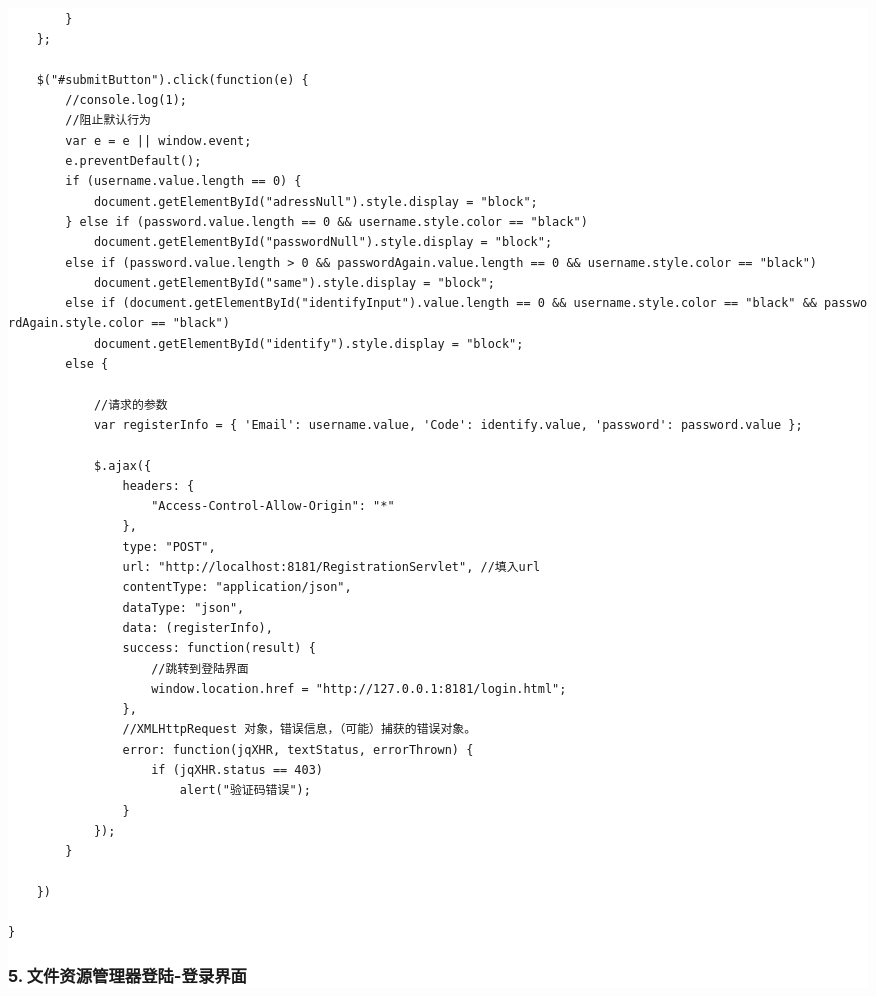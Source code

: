   ```
          }
      };
  
      $("#submitButton").click(function(e) {
          //console.log(1);
          //阻止默认行为
          var e = e || window.event;
          e.preventDefault();
          if (username.value.length == 0) {
              document.getElementById("adressNull").style.display = "block";
          } else if (password.value.length == 0 && username.style.color == "black")
              document.getElementById("passwordNull").style.display = "block";
          else if (password.value.length > 0 && passwordAgain.value.length == 0 && username.style.color == "black")
              document.getElementById("same").style.display = "block";
          else if (document.getElementById("identifyInput").value.length == 0 && username.style.color == "black" && passwordAgain.style.color == "black")
              document.getElementById("identify").style.display = "block";
          else {
  
              //请求的参数
              var registerInfo = { 'Email': username.value, 'Code': identify.value, 'password': password.value };
  
              $.ajax({
                  headers: {
                      "Access-Control-Allow-Origin": "*"
                  },
                  type: "POST",
                  url: "http://localhost:8181/RegistrationServlet", //填入url
                  contentType: "application/json",
                  dataType: "json",
                  data: (registerInfo),
                  success: function(result) {
                      //跳转到登陆界面
                      window.location.href = "http://127.0.0.1:8181/login.html";
                  },
                  //XMLHttpRequest 对象，错误信息，（可能）捕获的错误对象。
                  error: function(jqXHR, textStatus, errorThrown) {
                      if (jqXHR.status == 403)
                          alert("验证码错误");
                  }
              });
          }
  
      })
  
  }
  ```

### 5. 文件资源管理器登陆-登录界面
